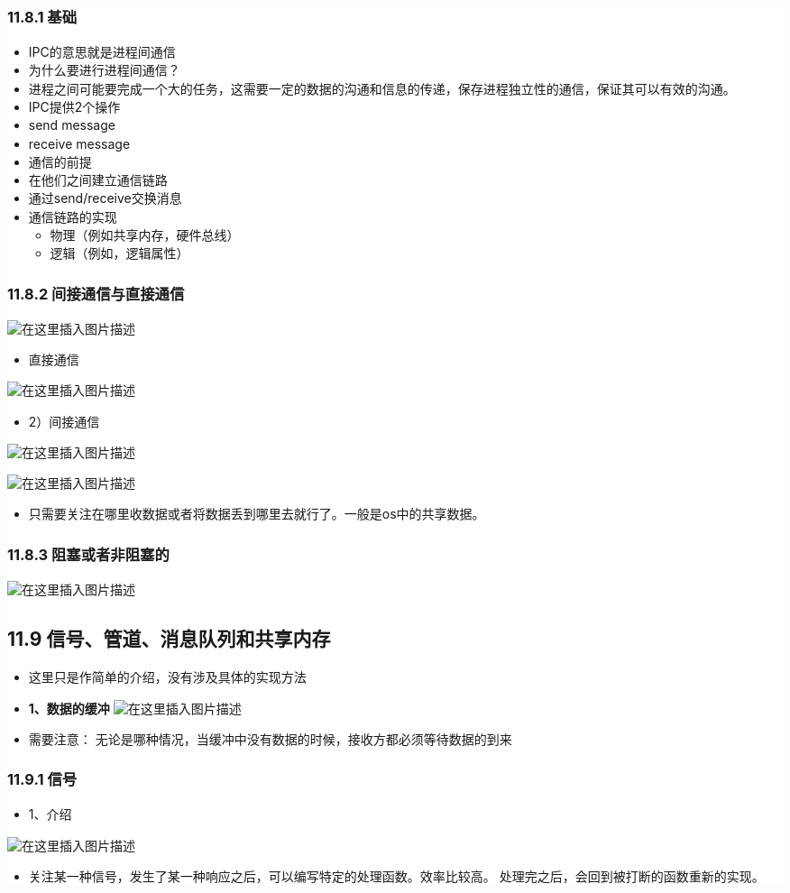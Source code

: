 ### 11.8.1 基础

-  IPC的意思就是进程间通信
-   为什么要进行进程间通信？ 
  -  进程之间可能要完成一个大的任务，这需要一定的数据的沟通和信息的传递，保存进程独立性的通信，保证其可以有效的沟通。 
-  IPC提供2个操作
  - send message
  - receive message 
-  通信的前提
  - 在他们之间建立通信链路
  - 通过send/receive交换消息 
- 通信链路的实现
  -  物理（例如共享内存，硬件总线）
  - 逻辑（例如，逻辑属性） 

### 11.8.2  **间接通信与直接通信** 

 ![在这里插入图片描述](https://img-blog.csdnimg.cn/20200211105625113.png?x-oss-process=image/watermark,type_ZmFuZ3poZW5naGVpdGk,shadow_10,text_aHR0cHM6Ly9ibG9nLmNzZG4ubmV0L3dlaXhpbl80NDc1MTI5NA==,size_16,color_FFFFFF,t_70) 

- 直接通信

 ![在这里插入图片描述](https://img-blog.csdnimg.cn/20200211105636859.png?x-oss-process=image/watermark,type_ZmFuZ3poZW5naGVpdGk,shadow_10,text_aHR0cHM6Ly9ibG9nLmNzZG4ubmV0L3dlaXhpbl80NDc1MTI5NA==,size_16,color_FFFFFF,t_70) 

-  2）间接通信 

 ![在这里插入图片描述](https://img-blog.csdnimg.cn/20200211105645162.png?x-oss-process=image/watermark,type_ZmFuZ3poZW5naGVpdGk,shadow_10,text_aHR0cHM6Ly9ibG9nLmNzZG4ubmV0L3dlaXhpbl80NDc1MTI5NA==,size_16,color_FFFFFF,t_70) 

 ![在这里插入图片描述](https://img-blog.csdnimg.cn/20200211105650605.png?x-oss-process=image/watermark,type_ZmFuZ3poZW5naGVpdGk,shadow_10,text_aHR0cHM6Ly9ibG9nLmNzZG4ubmV0L3dlaXhpbl80NDc1MTI5NA==,size_16,color_FFFFFF,t_70) 

-  只需要关注在哪里收数据或者将数据丢到哪里去就行了。一般是os中的共享数据。 

### 11.8.3 阻塞或者非阻塞的

 ![在这里插入图片描述](https://img-blog.csdnimg.cn/20200211105659407.png?x-oss-process=image/watermark,type_ZmFuZ3poZW5naGVpdGk,shadow_10,text_aHR0cHM6Ly9ibG9nLmNzZG4ubmV0L3dlaXhpbl80NDc1MTI5NA==,size_16,color_FFFFFF,t_70) 

## 11.9 信号、管道、消息队列和共享内存

-  这里只是作简单的介绍，没有涉及具体的实现方法 
-  **1、数据的缓冲** 
   ![在这里插入图片描述](https://img-blog.csdnimg.cn/2020021110573363.png?x-oss-process=image/watermark,type_ZmFuZ3poZW5naGVpdGk,shadow_10,text_aHR0cHM6Ly9ibG9nLmNzZG4ubmV0L3dlaXhpbl80NDc1MTI5NA==,size_16,color_FFFFFF,t_70) 

-  需要注意：
  无论是哪种情况，当缓冲中没有数据的时候，接收方都必须等待数据的到来 

### 11.9.1 信号

-  1、介绍 

 ![在这里插入图片描述](https://img-blog.csdnimg.cn/20200211105742502.png?x-oss-process=image/watermark,type_ZmFuZ3poZW5naGVpdGk,shadow_10,text_aHR0cHM6Ly9ibG9nLmNzZG4ubmV0L3dlaXhpbl80NDc1MTI5NA==,size_16,color_FFFFFF,t_70) 

-  关注某一种信号，发生了某一种响应之后，可以编写特定的处理函数。效率比较高。
  处理完之后，会回到被打断的函数重新的实现。 
